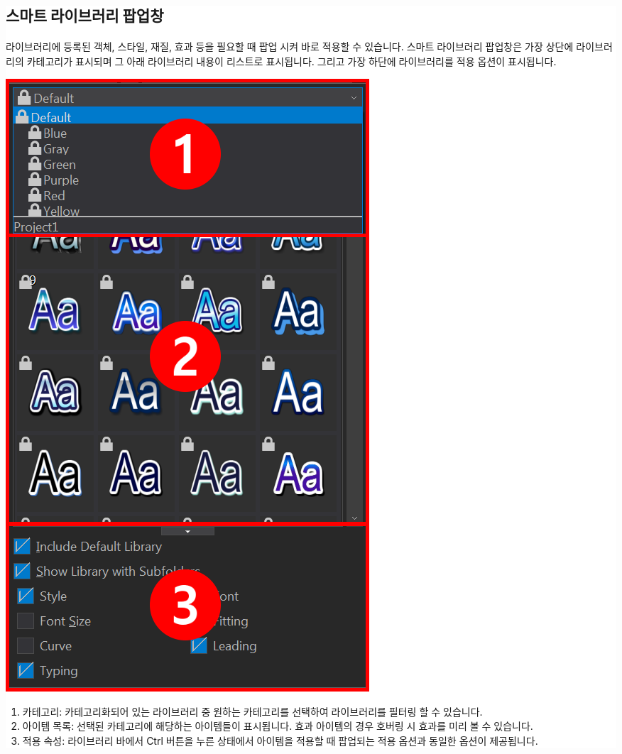 ## 스마트 라이브러리 팝업창

라이브러리에 등록된 객체, 스타일, 재질, 효과 등을 필요할 때 팝업 시켜 바로 적용할 수 있습니다. 스마트 라이브러리 팝업창은 가장 상단에 라이브러리의 카테고리가 표시되며 그 아래 라이브러리 내용이 리스트로 표시됩니다. 그리고 가장 하단에 라이브러리를 적용 옵션이 표시됩니다.

![스마트 라이브러리 팝업창](images/smart_library_popup.png)

1. 카테고리: 카테고리화되어 있는 라이브러리 중 원하는 카테고리를 선택하여 라이브러리를 필터링 할 수 있습니다.
2. 아이템 목록: 선택된 카테고리에 해당하는 아이템들이 표시됩니다. 효과 아이템의 경우 호버링 시 효과를 미리 볼 수 있습니다.
3. 적용 속성: 라이브러리 바에서 Ctrl 버튼을 누른 상태에서 아이템을 적용할 때 팝업되는 적용 옵션과 동일한 옵션이 제공됩니다.
